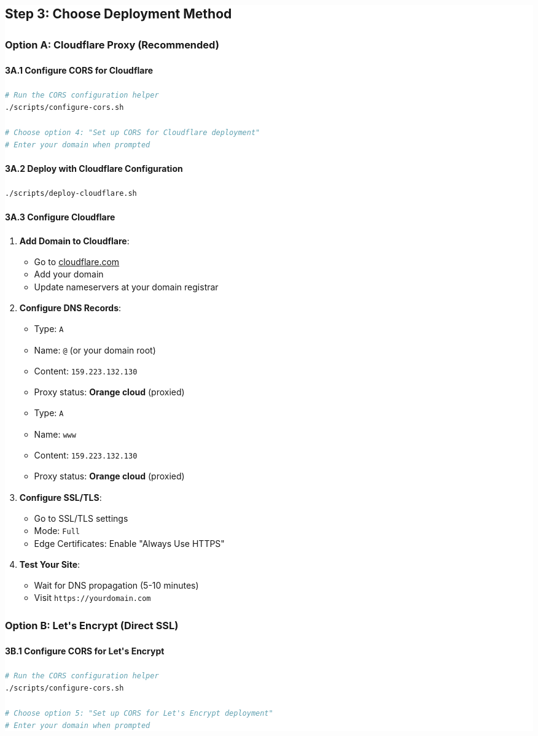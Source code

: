 ## Step 3: Choose Deployment Method

### Option A: Cloudflare Proxy (Recommended)

#### 3A.1 Configure CORS for Cloudflare
```bash
# Run the CORS configuration helper
./scripts/configure-cors.sh

# Choose option 4: "Set up CORS for Cloudflare deployment"
# Enter your domain when prompted
```

#### 3A.2 Deploy with Cloudflare Configuration
```bash
./scripts/deploy-cloudflare.sh
```

#### 3A.3 Configure Cloudflare
1. **Add Domain to Cloudflare**:
   - Go to [cloudflare.com](https://cloudflare.com)
   - Add your domain
   - Update nameservers at your domain registrar

2. **Configure DNS Records**:
   - Type: `A`
   - Name: `@` (or your domain root)
   - Content: `159.223.132.130`
   - Proxy status: **Orange cloud** (proxied)

   - Type: `A`
   - Name: `www`
   - Content: `159.223.132.130`
   - Proxy status: **Orange cloud** (proxied)

3. **Configure SSL/TLS**:
   - Go to SSL/TLS settings
   - Mode: `Full`
   - Edge Certificates: Enable "Always Use HTTPS"

4. **Test Your Site**:
   - Wait for DNS propagation (5-10 minutes)
   - Visit `https://yourdomain.com`

### Option B: Let's Encrypt (Direct SSL)

#### 3B.1 Configure CORS for Let's Encrypt
```bash
# Run the CORS configuration helper
./scripts/configure-cors.sh

# Choose option 5: "Set up CORS for Let's Encrypt deployment"
# Enter your domain when prompted
```
